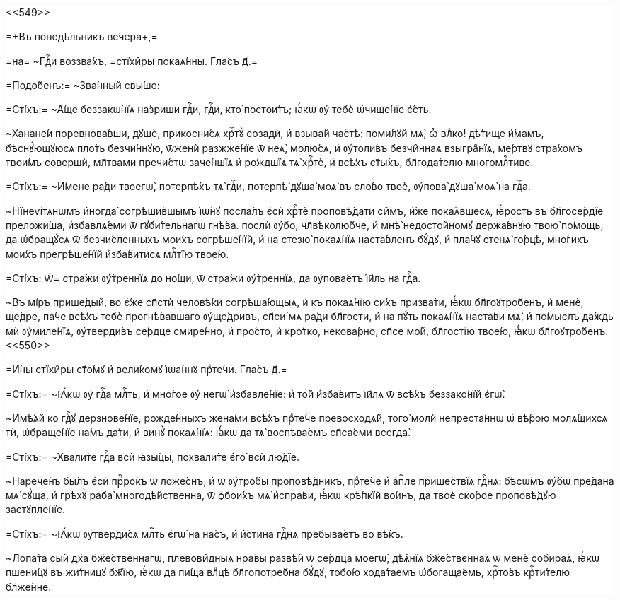 <<549>>

=+Въ понедѣ́льникъ ве́чера+,=

=на= ~Гдⷭ҇и воззва́хъ, =стїхи̑ры покаѧ́нны. Гла́съ д҃.=

=Подо́бенъ:= ~Зва́нный свы́ше:

=Сті́хъ:= ~А҆́ще беззакѡ́нїѧ на́зриши гдⷭ҇и, гдⷭ҇и, кто̀ постои́тъ; ꙗ҆́кѡ ᲂу҆
тебѐ ѡ҆чище́нїе є҆́сть.

~Ханане́и поревнова́вши, дꙋшѐ, прикосни́сѧ хрⷭ҇тꙋ̀ созадѝ, и҆ взыва́й ча́стѣ:
поми́лꙋй мѧ̀, ѽ влⷣко! дѣ́тище и҆́мамъ, бѣснꙋ́ющꙋюсѧ пло́ть безчи́ннꙋю, ѿженѝ
разжже́нїе ѿ неѧ̀, молю́сѧ, и҆ ᲂу҆толи́въ безчи̑ннаѧ взыгра̑нїѧ, ме́ртвꙋ
стра́хомъ твои́мъ совершѝ, мл҃твами пречи́стѡ заче́ншїѧ и҆ ро́ждшїѧ тѧ̀ хрⷭ҇тѐ,
и҆ всѣ́хъ ст҃ы́хъ, бл҃года́телю многомлⷭ҇тиве.

=Сті́хъ:= ~И҆́мене ра́ди твоегѡ̀, потерпѣ́хъ тѧ̀ гдⷭ҇и, потерпѣ̀ дꙋша̀ моѧ̀ въ
сло́во твоѐ, ᲂу҆пова̀ дꙋша̀ моѧ̀ на гдⷭ҇а.

~Нїнеѵі́тѧнѡмъ и҆ногда̀ согрѣши́вшымъ і҆ѡ́нꙋ посла́лъ є҆сѝ хрⷭ҇тѐ проповѣ́дати
си̑мъ, и҆̀же пока́ѧвшесѧ, ꙗ҆́рость въ бл҃госе́рдїе преложи́ша, и҆збавлѧ́еми ѿ
гꙋби́тельнагѡ гнѣ́ва. послѝ ᲂу҆̀бо, чл҃вѣколю́бче, и҆ мнѣ̀ недосто́йномꙋ
держа́внꙋю твою̀ по́мощь, да ѡ҆бращꙋ́сѧ ѿ безчи́сленныхъ мои́хъ согрѣше́нїй, и҆
на стезю̀ покаѧ́нїѧ наста́вленъ бꙋ́дꙋ, и҆ пла́чꙋ стенѧ̀ го́рцѣ, мно́гихъ мои́хъ
прегрѣше́нїй и҆зба́витисѧ млⷭ҇тїю твое́ю.

=Сті́хъ: Ѿ= стра́жи ᲂу҆́треннїѧ до но́щи, ѿ стра́жи ᲂу҆́треннїѧ, да ᲂу҆пова́етъ
і҆и҃ль на гдⷭ҇а.

~Въ мі́ръ прише́дый, во є҆́же сп҃стѝ человѣ́ки согрѣша́ющыѧ, и҆ къ покаѧ́нїю
си́хъ призва́ти, ꙗ҆́кѡ бл҃гоꙋтро́бенъ, и҆ менѐ, ще́дре, па́че всѣ́хъ тебѐ
прогнѣ́вавшаго ᲂу҆ще́дривъ, сп҃си́ мѧ ра́ди бл҃гости, и҆ на пꙋ́ть покаѧ́нїѧ
наста́ви мѧ̀, и҆ по́мыслъ да́ждь мѝ ᲂу҆миле́нїѧ, ᲂу҆тверди́въ се́рдце смире́нно,
и҆ про́сто, и҆ кро́тко, некова́рно, сп҃се мо́й, бл҃гостїю твое́ю, ꙗ҆́кѡ
бл҃гоꙋтро́бенъ. <<550>>

=И҆́ны стїхи̑ры ст҃о́мꙋ и҆ вели́комꙋ і҆ѡа́ннꙋ прⷣте́чи. Гла́съ д҃.=

=Сті́хъ:= ~Ꙗ҆́кѡ ᲂу҆ гдⷭ҇а млⷭ҇ть, и҆ мно́гое ᲂу҆ негѡ̀ и҆збавле́нїе: и҆ то́й
и҆зба́витъ і҆и҃лѧ ѿ всѣ́хъ беззако́нїй є҆гѡ̀.

~И҆мѣ́ѧй ко гдⷭ҇ꙋ дерзнове́нїе, рожде́нныхъ жена́ми всѣ́хъ прⷣте́че
превосходѧ́й, того̀ молѝ непреста́ннѡ ѡ҆ вѣ́рою молѧ́щихсѧ тѝ, ѡ҆браще́нїе на́мъ
да́ти, и҆ винꙋ̀ покаѧ́нїѧ: ꙗ҆́кѡ да тѧ̀ воспѣва́емъ сп҃са́еми всегда̀.

=Сті́хъ:= ~Хвали́те гдⷭ҇а всѝ ꙗ҆зы́цы, похвали́те є҆го̀ всѝ лю́дїе.

~Нарече́нъ бы́лъ є҆сѝ прⷪ҇ро́къ ѿ ложе́снъ, и҆ ѿ ᲂу҆тро́бы проповѣ́дникъ,
прⷣте́че и҆ а҆пⷭ҇ле прише́ствїѧ гдⷭ҇нѧ: бѣсѡ́мъ ᲂу҆́бѡ пре́дана мѧ̀ сꙋ́ща, и҆
грѣхꙋ̀ раба̀ многодѣ́йственна, ѿ ѻ҆бои́хъ мѧ̀ и҆спра́ви, ꙗ҆́кѡ крѣ́пкїй во́инъ,
да твоѐ ско́рое проповѣ́дꙋю застꙋпле́нїе.

=Сті́хъ:= ~Ꙗ҆́кѡ ᲂу҆тверди́сѧ млⷭ҇ть є҆гѡ̀ на на́съ, и҆ и҆́стина гдⷭ҇нѧ
пребыва́етъ во вѣ́къ.

~Лопа́та сы́й дх҃а бж҃е́ственнагѡ, плевови̑дныѧ нра́вы развѣ́й ѿ се́рдца
моегѡ̀, дѣѧ̑нїѧ бж҃е́ствєннаѧ ѿ менѐ собира́ѧ, ꙗ҆́кѡ пшени́цꙋ въ жи́тницꙋ бж҃їю,
ꙗ҆́кѡ да пи́ща влⷣцѣ бл҃гопотре́бна бꙋ́дꙋ, тобо́ю хода́таемъ ѡ҆богаща́емь,
хрⷭ҇то́въ крⷭ҇ти́телю бл҃же́нне.
